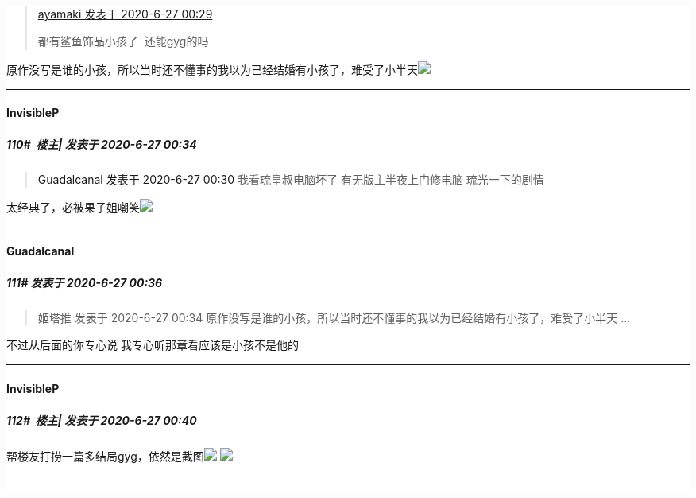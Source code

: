

<blockquote><a href="httphttps://bbs.saraba1st.com/2b/forum.php?mod=redirect&amp;goto=findpost&amp;pid=47966197&amp;ptid=1944270" target="_blank">ayamaki 发表于 2020-6-27 00:29</a>

都有鲨鱼饰品小孩了  还能gyg的吗</blockquote>
原作没写是谁的小孩，所以当时还不懂事的我以为已经结婚有小孩了，难受了小半天<img src="https://static.saraba1st.com/image/smiley/face2017/211.gif" referrerpolicy="no-referrer">







-----

####  InvisibleP  
##### 110#         楼主| 发表于 2020-6-27 00:34



<blockquote><a href="httphttps://bbs.saraba1st.com/2b/forum.php?mod=redirect&amp;goto=findpost&amp;pid=47966202&amp;ptid=1944270" target="_blank">Guadalcanal 发表于 2020-6-27 00:30</a>
我看琉皇叔电脑坏了 有无版主半夜上门修电脑 琉光一下的剧情</blockquote>
太经典了，必被果子姐嘲笑<img src="https://static.saraba1st.com/image/smiley/face2017/051.png" referrerpolicy="no-referrer">







-----

####  Guadalcanal  
##### 111#       发表于 2020-6-27 00:36



<blockquote>姬塔推 发表于 2020-6-27 00:34
原作没写是谁的小孩，所以当时还不懂事的我以为已经结婚有小孩了，难受了小半天 ...</blockquote>
不过从后面的你专心说 我专心听那章看应该是小孩不是他的







-----

####  InvisibleP  
##### 112#         楼主| 发表于 2020-6-27 00:40




帮楼友打捞一篇多结局gyg，依然是截图<img src="https://static.saraba1st.com/image/smiley/face2017/075.png" referrerpolicy="no-referrer">
<img src="https://p.sda1.dev/0/9660eaac9ac6ce4a4190884978aa073c/IMG_CF30DEC83F317D2EF9F81863C62D6B67.jpeg" referrerpolicy="no-referrer">



﹍﹍﹍
